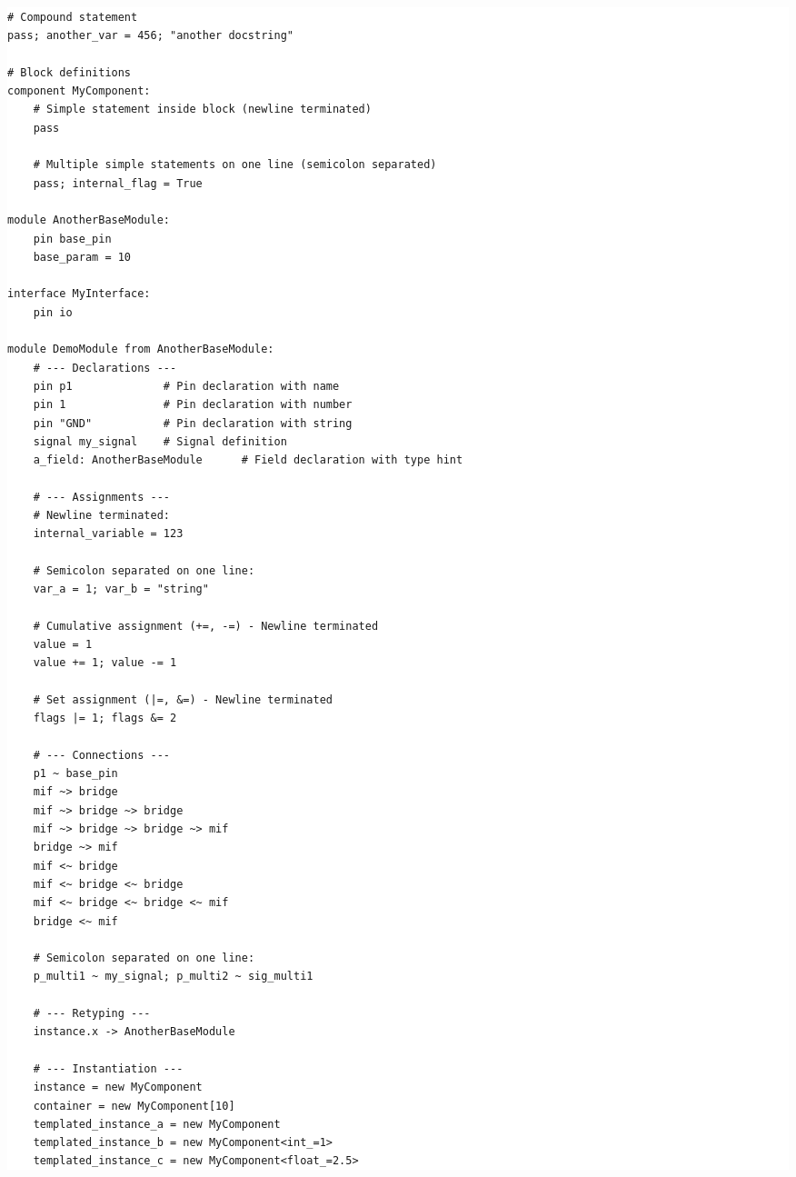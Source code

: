 ```ato
# Compound statement
pass; another_var = 456; "another docstring"

# Block definitions
component MyComponent:
    # Simple statement inside block (newline terminated)
    pass

    # Multiple simple statements on one line (semicolon separated)
    pass; internal_flag = True

module AnotherBaseModule:
    pin base_pin
    base_param = 10

interface MyInterface:
    pin io

module DemoModule from AnotherBaseModule:
    # --- Declarations ---
    pin p1              # Pin declaration with name
    pin 1               # Pin declaration with number
    pin "GND"           # Pin declaration with string
    signal my_signal    # Signal definition
    a_field: AnotherBaseModule      # Field declaration with type hint

    # --- Assignments ---
    # Newline terminated:
    internal_variable = 123

    # Semicolon separated on one line:
    var_a = 1; var_b = "string"

    # Cumulative assignment (+=, -=) - Newline terminated
    value = 1
    value += 1; value -= 1

    # Set assignment (|=, &=) - Newline terminated
    flags |= 1; flags &= 2

    # --- Connections ---
    p1 ~ base_pin
    mif ~> bridge
    mif ~> bridge ~> bridge
    mif ~> bridge ~> bridge ~> mif
    bridge ~> mif
    mif <~ bridge
    mif <~ bridge <~ bridge
    mif <~ bridge <~ bridge <~ mif
    bridge <~ mif

    # Semicolon separated on one line:
    p_multi1 ~ my_signal; p_multi2 ~ sig_multi1

    # --- Retyping ---
    instance.x -> AnotherBaseModule

    # --- Instantiation ---
    instance = new MyComponent
    container = new MyComponent[10]
    templated_instance_a = new MyComponent
    templated_instance_b = new MyComponent<int_=1>
    templated_instance_c = new MyComponent<float_=2.5>
```